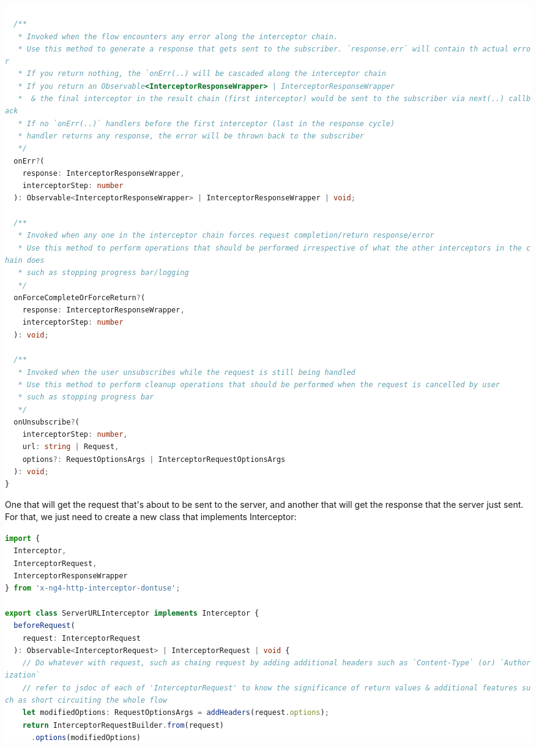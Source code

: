 ```ts

  /**
   * Invoked when the flow encounters any error along the interceptor chain.
   * Use this method to generate a response that gets sent to the subscriber. `response.err` will contain th actual error
   * If you return nothing, the `onErr(..) will be cascaded along the interceptor chain
   * If you return an Observable<InterceptorResponseWrapper> | InterceptorResponseWrapper
   *  & the final interceptor in the result chain (first interceptor) would be sent to the subscriber via next(..) callback
   * If no `onErr(..)` handlers before the first interceptor (last in the response cycle)
   * handler returns any response, the error will be thrown back to the subscriber
   */
  onErr?(
    response: InterceptorResponseWrapper,
    interceptorStep: number
  ): Observable<InterceptorResponseWrapper> | InterceptorResponseWrapper | void;

  /**
   * Invoked when any one in the interceptor chain forces request completion/return response/error
   * Use this method to perform operations that should be performed irrespective of what the other interceptors in the chain does
   * such as stopping progress bar/logging
   */
  onForceCompleteOrForceReturn?(
    response: InterceptorResponseWrapper,
    interceptorStep: number
  ): void;

  /**
   * Invoked when the user unsubscribes while the request is still being handled
   * Use this method to perform cleanup operations that should be performed when the request is cancelled by user
   * such as stopping progress bar
   */
  onUnsubscribe?(
    interceptorStep: number,
    url: string | Request,
    options?: RequestOptionsArgs | InterceptorRequestOptionsArgs
  ): void;
}
```

One that will get the request that's about to be sent to the server, and another that will get the response that the server just sent. For that, we just need to create a new class that implements Interceptor:

```ts
import {
  Interceptor,
  InterceptorRequest,
  InterceptorResponseWrapper
} from 'x-ng4-http-interceptor-dontuse';

export class ServerURLInterceptor implements Interceptor {
  beforeRequest(
    request: InterceptorRequest
  ): Observable<InterceptorRequest> | InterceptorRequest | void {
    // Do whatever with request, such as chaing request by adding additional headers such as `Content-Type` (or) `Authorization`
    // refer to jsdoc of each of 'InterceptorRequest' to know the significance of return values & additional features such as short circuiting the whole flow
    let modifiedOptions: RequestOptionsArgs = addHeaders(request.options);
    return InterceptorRequestBuilder.from(request)
      .options(modifiedOptions)
```